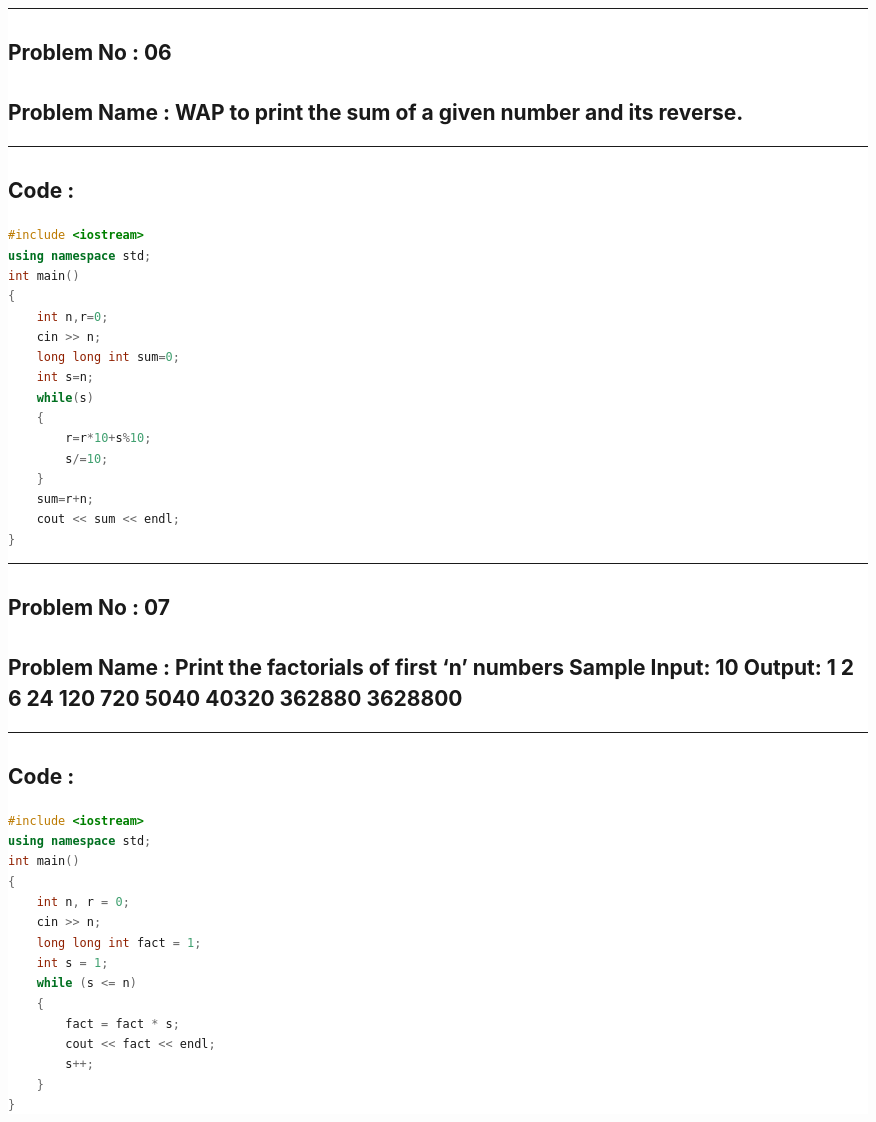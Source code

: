----------  

## **Problem No : 06**  

## **Problem Name : WAP to print the sum of a given number and its reverse.**  

----------  

## **Code :**  
```C++
#include <iostream>
using namespace std;
int main()
{
    int n,r=0;
    cin >> n;
    long long int sum=0;
    int s=n;
    while(s)
    {
        r=r*10+s%10;
        s/=10;
    }
    sum=r+n;
    cout << sum << endl;
}  
```  

----------  

## **Problem No : 07**  

## **Problem Name : Print the factorials of first ‘n’ numbers Sample Input: 10 Output: 1 2 6 24 120 720 5040 40320 362880 3628800**  

----------  

## **Code :**  
```C++
#include <iostream>
using namespace std;
int main()
{
    int n, r = 0;
    cin >> n;
    long long int fact = 1;
    int s = 1;
    while (s <= n)
    {
        fact = fact * s;
        cout << fact << endl;
        s++;
    }
}
```  

